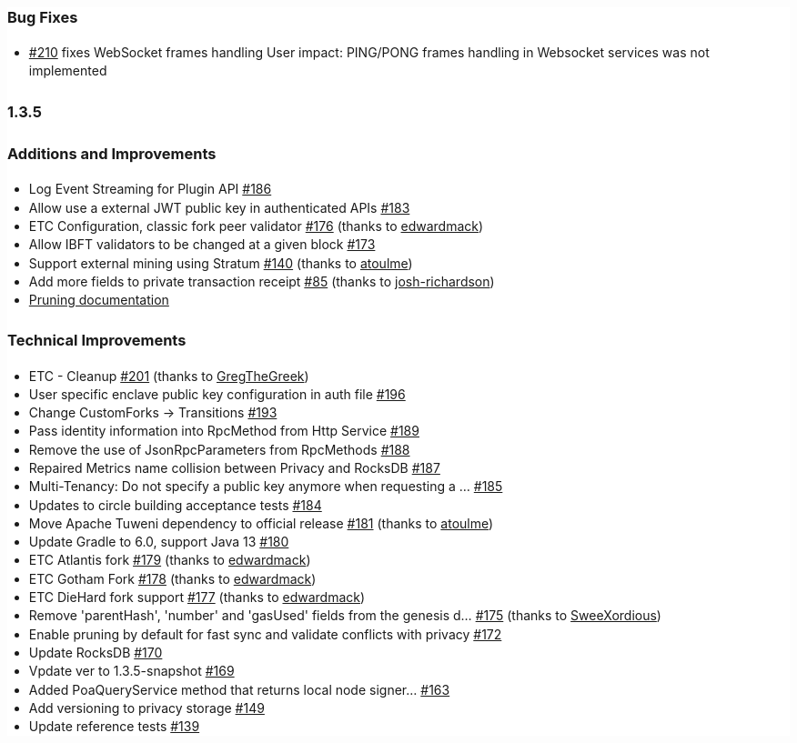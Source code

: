 ### Bug Fixes 

- [\#210](https://github.com/hyperledger/besu/pull/210) fixes WebSocket frames handling 
  User impact: PING/PONG frames handling in Websocket services was not implemented 
 
### 1.3.5

### Additions and Improvements

- Log Event Streaming for Plugin API [\#186](https://github.com/hyperledger/besu/pull/186) 
- Allow use a external JWT public key in authenticated APIs [\#183](https://github.com/hyperledger/besu/pull/183) 
- ETC Configuration, classic fork peer validator [\#176](https://github.com/hyperledger/besu/pull/176) (thanks to [edwardmack](https://github.com/edwardmack)) 
- Allow IBFT validators to be changed at a given block [\#173](https://github.com/hyperledger/besu/pull/173) 
- Support external mining using Stratum [\#140](https://github.com/hyperledger/besu/pull/140) (thanks to [atoulme](https://github.com/atoulme))
- Add more fields to private transaction receipt [\#85](https://github.com/hyperledger/besu/pull/85) (thanks to [josh-richardson](https://github.com/josh-richardson))
- [Pruning documentation](https://besu.hyperledger.org/en/latest/Concepts/Pruning/) 

### Technical Improvements

- ETC - Cleanup [\#201](https://github.com/hyperledger/besu/pull/201) (thanks to [GregTheGreek](https://github.com/GregTheGreek))
- User specific enclave public key configuration in auth file [\#196](https://github.com/hyperledger/besu/pull/196) 
- Change CustomForks -\> Transitions [\#193](https://github.com/hyperledger/besu/pull/193) 
- Pass identity information into RpcMethod from Http Service [\#189](https://github.com/hyperledger/besu/pull/189) 
- Remove the use of JsonRpcParameters from RpcMethods [\#188](https://github.com/hyperledger/besu/pull/188) 
- Repaired Metrics name collision between Privacy and RocksDB [\#187](https://github.com/hyperledger/besu/pull/187) 
- Multi-Tenancy: Do not specify a public key anymore when requesting a … [\#185](https://github.com/hyperledger/besu/pull/185) 
- Updates to circle building acceptance tests [\#184](https://github.com/hyperledger/besu/pull/184) 
- Move Apache Tuweni dependency to official release [\#181](https://github.com/hyperledger/besu/pull/181) (thanks to [atoulme](https://github.com/atoulme))
- Update Gradle to 6.0, support Java 13 [\#180](https://github.com/hyperledger/besu/pull/180) 
- ETC Atlantis fork [\#179](https://github.com/hyperledger/besu/pull/179) (thanks to [edwardmack](https://github.com/edwardmack))
- ETC Gotham Fork [\#178](https://github.com/hyperledger/besu/pull/178) (thanks to [edwardmack](https://github.com/edwardmack))
- ETC DieHard fork support [\#177](https://github.com/hyperledger/besu/pull/177) (thanks to [edwardmack](https://github.com/edwardmack))
- Remove 'parentHash', 'number' and 'gasUsed' fields from the genesis d… [\#175](https://github.com/hyperledger/besu/pull/175) (thanks to [SweeXordious](https://github.com/SweeXordious))
- Enable pruning by default for fast sync and validate conflicts with privacy [\#172](https://github.com/hyperledger/besu/pull/172) 
- Update RocksDB [\#170](https://github.com/hyperledger/besu/pull/170) 
- Vpdate ver to 1.3.5-snapshot [\#169](https://github.com/hyperledger/besu/pull/169) 
- Added PoaQueryService method that returns local node signer… [\#163](https://github.com/hyperledger/besu/pull/163) 
- Add versioning to privacy storage [\#149](https://github.com/hyperledger/besu/pull/149) 
- Update reference tests [\#139](https://github.com/hyperledger/besu/pull/139) 
